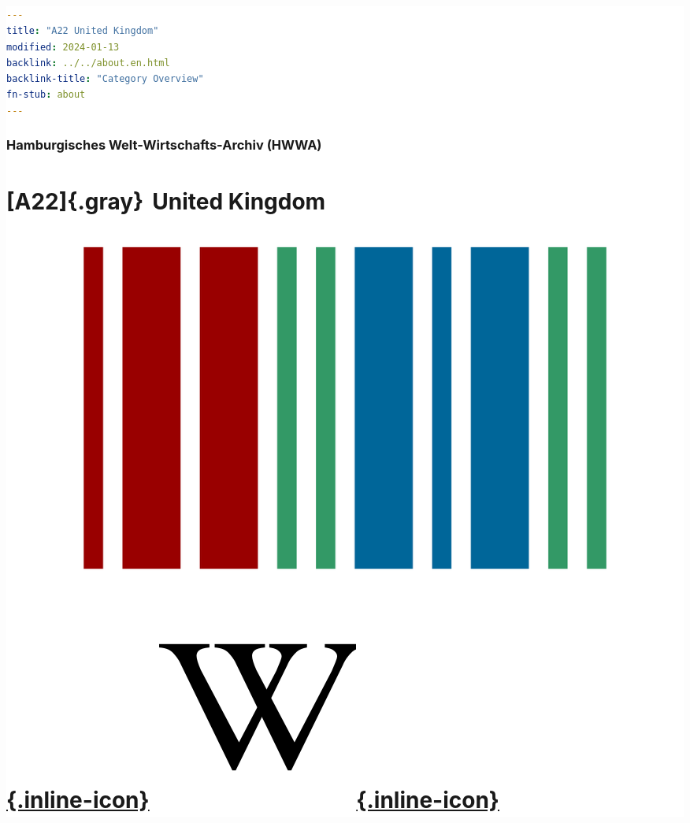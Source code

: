```yaml
---
title: "A22 United Kingdom"
modified: 2024-01-13
backlink: ../../about.en.html
backlink-title: "Category Overview"
fn-stub: about
---
```


### Hamburgisches Welt-Wirtschafts-Archiv (HWWA)

# [A22]{.gray}&#8201; United Kingdom &#160; [![Wikidata](/images/Wikidata-logo.svg "Wikidata"){.inline-icon}](http://www.wikidata.org/entity/Q145) [![Wikipedia](/images/Wikipedia-W.svg "Wikipedia"){.inline-icon}](https://en.wikipedia.org/wiki/United_Kingdom)
